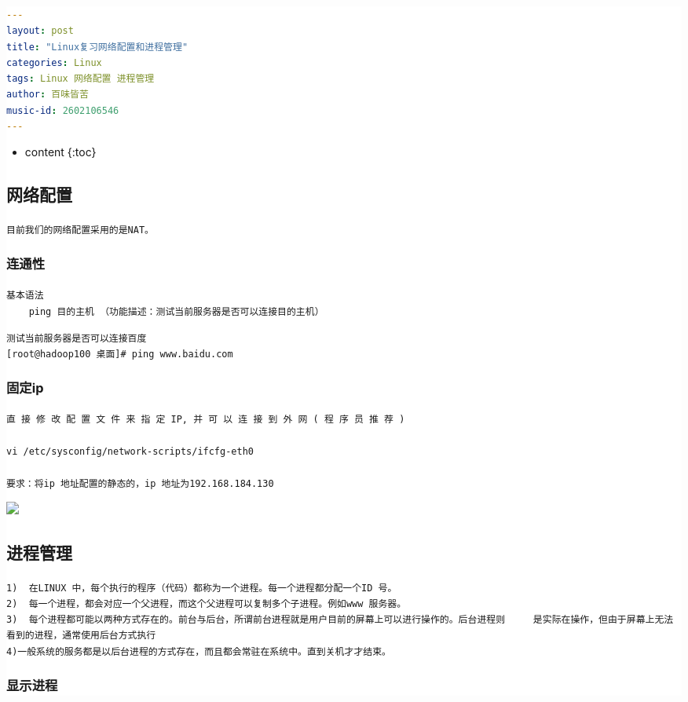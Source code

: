 ```yaml
---
layout: post
title: "Linux复习网络配置和进程管理"
categories: Linux
tags: Linux 网络配置 进程管理
author: 百味皆苦
music-id: 2602106546
---
```


* content
{:toc}
## 网络配置

```
目前我们的网络配置采用的是NAT。
```

### 连通性

```
基本语法
	ping 目的主机 （功能描述：测试当前服务器是否可以连接目的主机）
```

```
测试当前服务器是否可以连接百度
[root@hadoop100 桌面]# ping www.baidu.com
```

### 固定ip

```
直 接 修 改 配 置 文 件 来 指 定 IP, 并 可 以 连 接 到 外 网 ( 程 序 员 推 荐 ) 

vi /etc/sysconfig/network-scripts/ifcfg-eth0

要求：将ip 地址配置的静态的，ip 地址为192.168.184.130
```

![](https://raw.githubusercontent.com/BaiWeiJieKu/BaiWeiJieKu.github.io/master/images/l3.png)



## 进程管理

```
1)	在LINUX 中，每个执行的程序（代码）都称为一个进程。每一个进程都分配一个ID 号。
2)	每一个进程，都会对应一个父进程，而这个父进程可以复制多个子进程。例如www 服务器。
3)	每个进程都可能以两种方式存在的。前台与后台，所谓前台进程就是用户目前的屏幕上可以进行操作的。后台进程则		是实际在操作，但由于屏幕上无法看到的进程，通常使用后台方式执行
4)一般系统的服务都是以后台进程的方式存在，而且都会常驻在系统中。直到关机才才结束。
```

### 显示进程

